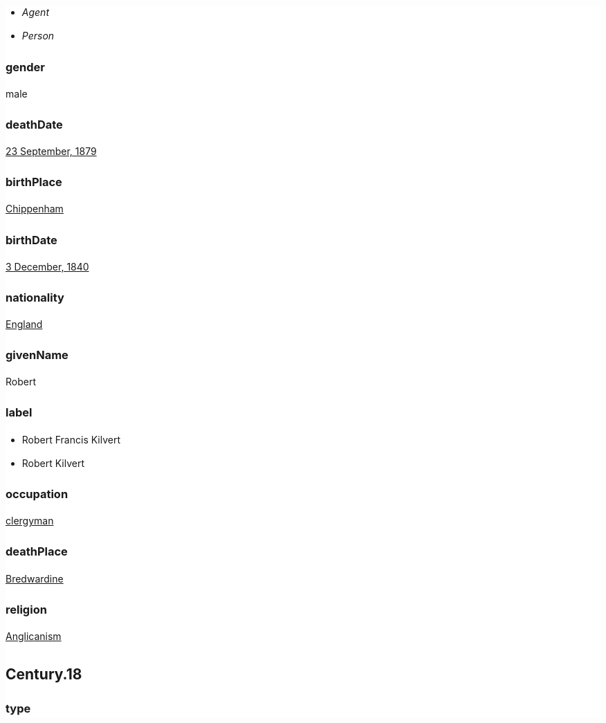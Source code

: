  - *Agent*

 - *Person*

### gender


male

### deathDate


[23 September, 1879](#23-September-1879)

### birthPlace


[Chippenham](#Chippenham)

### birthDate


[3 December, 1840](#3-December-1840)

### nationality


[England](#England)

### givenName


Robert

### label

 - Robert Francis Kilvert

 - Robert Kilvert

### occupation


[clergyman](#clergyman)

### deathPlace


[Bredwardine](#Bredwardine)

### religion


[Anglicanism](#Anglicanism)

## Century.18

### type
